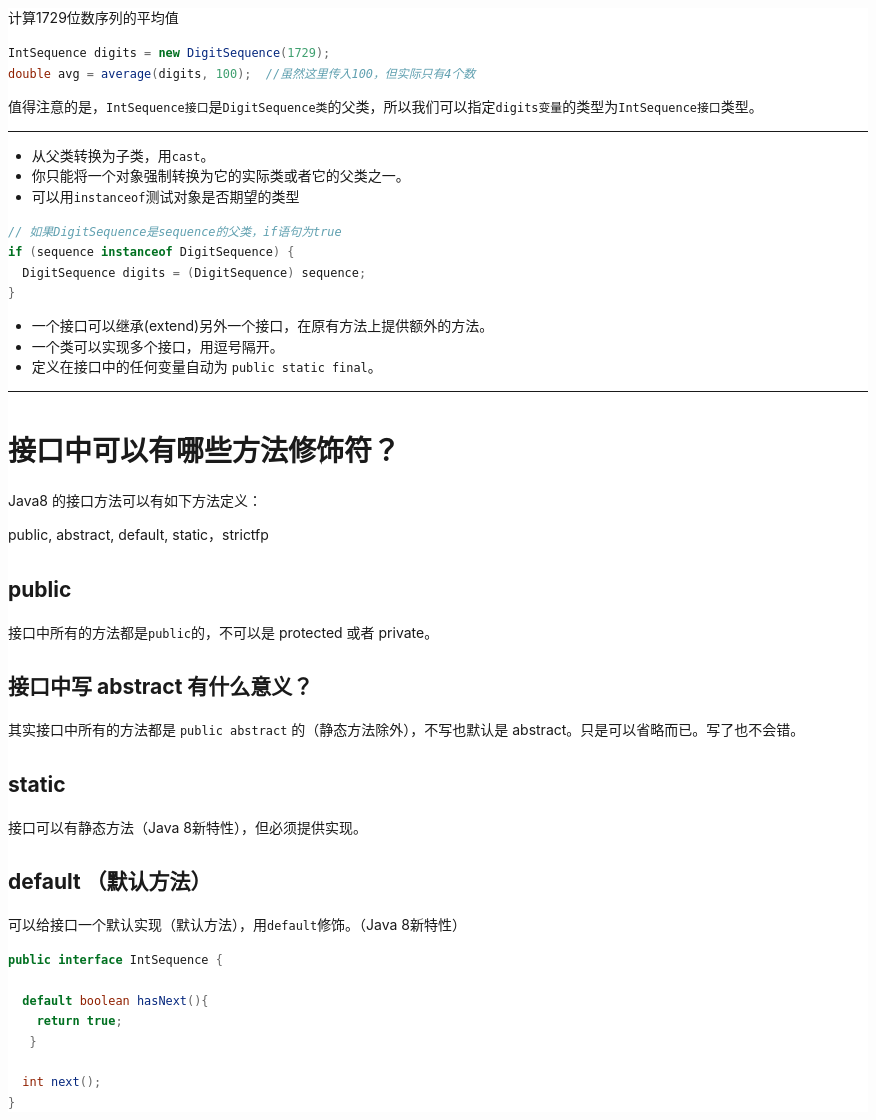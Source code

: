 计算1729位数序列的平均值

```Java
IntSequence digits = new DigitSequence(1729);
double avg = average(digits, 100);  //虽然这里传入100，但实际只有4个数
```

值得注意的是，`IntSequence接口`是`DigitSequence类`的父类，所以我们可以指定`digits变量`的类型为`IntSequence接口`类型。


---

* 从父类转换为子类，用`cast`。
* 你只能将一个对象强制转换为它的实际类或者它的父类之一。
* 可以用`instanceof`测试对象是否期望的类型

```Java
// 如果DigitSequence是sequence的父类，if语句为true
if (sequence instanceof DigitSequence) {
  DigitSequence digits = (DigitSequence) sequence;
}
```

* 一个接口可以继承(extend)另外一个接口，在原有方法上提供额外的方法。
* 一个类可以实现多个接口，用逗号隔开。
* 定义在接口中的任何变量自动为 `public static final`。

---

# 接口中可以有哪些方法修饰符？

Java8 的接口方法可以有如下方法定义：

public, abstract, default, static，strictfp

## public

接口中所有的方法都是`public`的，不可以是 protected 或者 private。

## 接口中写 abstract 有什么意义？

其实接口中所有的方法都是 `public abstract` 的（静态方法除外），不写也默认是 abstract。只是可以省略而已。写了也不会错。

## static

接口可以有静态方法（Java 8新特性），但必须提供实现。

## default （默认方法）

可以给接口一个默认实现（默认方法），用`default`修饰。（Java 8新特性）

```Java
public interface IntSequence {

  default boolean hasNext(){
    return true;
   }

  int next();
}
```
